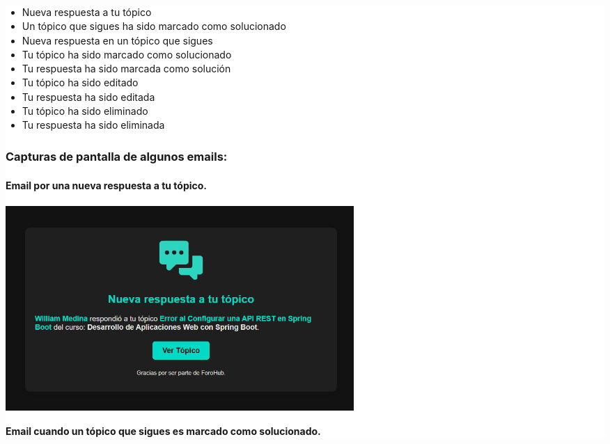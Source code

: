 - Nueva respuesta a tu tópico
- Un tópico que sigues ha sido marcado como solucionado
- Nueva respuesta en un tópico que sigues
- Tu tópico ha sido marcado como solucionado
- Tu respuesta ha sido marcada como solución
- Tu tópico ha sido editado
- Tu respuesta ha sido editada
- Tu tópico ha sido eliminado
- Tu respuesta ha sido eliminada


### Capturas de pantalla de algunos emails:

#### Email por una nueva respuesta a tu tópico.

<img src="./src/main/resources/static/images/email-new-reply.png" alt="Nueva respuesta a tu tópico" width="500" style="display: block;" />

#### Email cuando un tópico que sigues es marcado como solucionado.